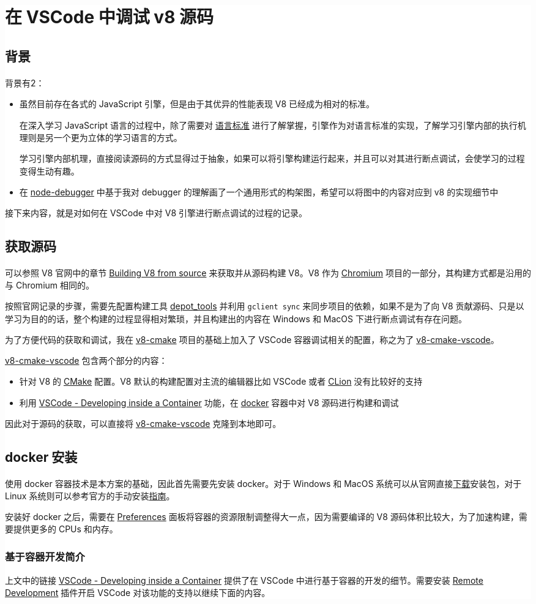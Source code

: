 # 在 VSCode 中调试 v8 源码

## 背景

背景有2：

- 虽然目前存在各式的 JavaScript 引擎，但是由于其优异的性能表现 V8 已经成为相对的标准。

  在深入学习 JavaScript 语言的过程中，除了需要对 [语言标准](http://www.ecma-international.org/ecma-262/6.0/) 进行了解掌握，引擎作为对语言标准的实现，了解学习引擎内部的执行机理则是另一个更为立体的学习语言的方式。

  学习引擎内部机理，直接阅读源码的方式显得过于抽象，如果可以将引擎构建运行起来，并且可以对其进行断点调试，会使学习的过程变得生动有趣。

- 在 [node-debugger](https://g.hz.netease.com/alpaca/wiki/issues/8#node-debugger) 中基于我对 debugger 的理解画了一个通用形式的构架图，希望可以将图中的内容对应到 v8 的实现细节中

接下来内容，就是对如何在 VSCode 中对 V8 引擎进行断点调试的过程的记录。


## 获取源码

可以参照 V8 官网中的章节 [Building V8 from source](https://v8.dev/docs/build) 来获取并从源码构建 V8。V8 作为 [Chromium](https://www.chromium.org/) 项目的一部分，其构建方式都是沿用的与 Chromium 相同的。

按照官网记录的步骤，需要先配置构建工具 [depot_tools](https://commondatastorage.googleapis.com/chrome-infra-docs/flat/depot_tools/docs/html/depot_tools_tutorial.html#_setting_up) 并利用 `gclient sync` 来同步项目的依赖，如果不是为了向 V8 贡献源码、只是以学习为目的的话，整个构建的过程显得相对繁琐，并且构建出的内容在 Windows 和 MacOS  下进行断点调试有存在问题。

为了方便代码的获取和调试，我在 [v8-cmake](https://github.com/bnoordhuis/v8-cmake) 项目的基础上加入了 VSCode 容器调试相关的配置，称之为了 [v8-cmake-vscode](https://github.com/hsiaosiyuan0/v8-cmake)。

[v8-cmake-vscode](https://github.com/hsiaosiyuan0/v8-cmake) 包含两个部分的内容：

- 针对 V8 的 [CMake](https://cmake.org/) 配置。V8 默认的构建配置对主流的编辑器比如 VSCode 或者 [CLion](https://www.jetbrains.com/clion/) 没有比较好的支持

- 利用 [VSCode - Developing inside a Container](https://code.visualstudio.com/docs/remote/containers) 功能，在 [docker](https://www.docker.com/) 容器中对 V8 源码进行构建和调试

因此对于源码的获取，可以直接将 [v8-cmake-vscode](https://github.com/hsiaosiyuan0/v8-cmake) 克隆到本地即可。

## docker 安装

使用 docker 容器技术是本方案的基础，因此首先需要先安装 docker。对于 Windows 和 MacOS 系统可以从官网直接[下载](https://www.docker.com/products/docker-desktop)安装包，对于 Linux 系统则可以参考官方的手动安装[指南](https://docs.docker.com/install/linux/docker-ce/ubuntu/)。

安装好 docker 之后，需要在 [Preferences](https://docs.docker.com/docker-for-mac/#preferences) 面板将容器的资源限制调整得大一点，因为需要编译的 V8 源码体积比较大，为了加速构建，需要提供更多的 CPUs 和内存。

### 基于容器开发简介

上文中的链接 [VSCode - Developing inside a Container](https://code.visualstudio.com/docs/remote/containers) 提供了在 VSCode 中进行基于容器的开发的细节。需要安装 [Remote Development](https://marketplace.visualstudio.com/items?itemName=ms-vscode-remote.vscode-remote-extensionpack) 插件开启 VSCode 对该功能的支持以继续下面的内容。
